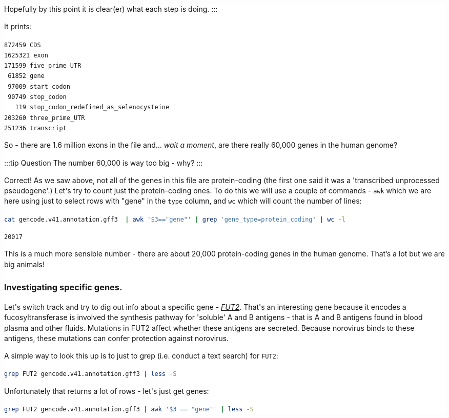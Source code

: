 Hopefully by this point it is clear(er) what each step is doing.
:::

It prints:

    872459 CDS
    1625321 exon
    171599 five_prime_UTR
     61852 gene
     97009 start_codon
     90749 stop_codon
       119 stop_codon_redefined_as_selenocysteine
    203260 three_prime_UTR
    251236 transcript

So - there are 1.6 million exons in the file and... *wait a moment*, are there really 60,000 genes in the human genome?

:::tip Question
The number 60,000 is way too big - why?
:::

Correct! As we saw above, not all of the genes in this file are protein-coding (the first one said it was a
'transcribed unprocessed pseudogene'.) Let's try to count just the protein-coding ones. To do this we will use a
couple of commands - `awk` which we are here using just to select rows with "gene" in the `type` column, and
`wc` which will count the number of lines:

```sh
cat gencode.v41.annotation.gff3  | awk '$3=="gene"' | grep 'gene_type=protein_coding' | wc -l
```
    20017

This is a much more sensible number - there are about 20,000 protein-coding genes in the human genome.
That’s a lot but we are big animals!
    

### Investigating specific genes.

Let's switch track and try to dig out info about a specific gene - [*FUT2*](https://en.wikipedia.org/wiki/FUT2).
That's an interesting gene because it encodes a fucosyltransferase is involved the synthesis pathway for
'soluble' A and B antigens - that is A and B antigens found in blood plasma and other fluids. Mutations in FUT2
affect whether these antigens are secreted. Because norovirus binds to these antigens, these mutations can
confer protection against norovirus.

A simple way to look this up is to just to grep (i.e. conduct a text search) for `FUT2`:
```sh
grep FUT2 gencode.v41.annotation.gff3 | less -S
```
Unfortunately that returns a lot of rows - let's just get genes:
```sh
grep FUT2 gencode.v41.annotation.gff3 | awk '$3 == "gene"' | less -S
```

